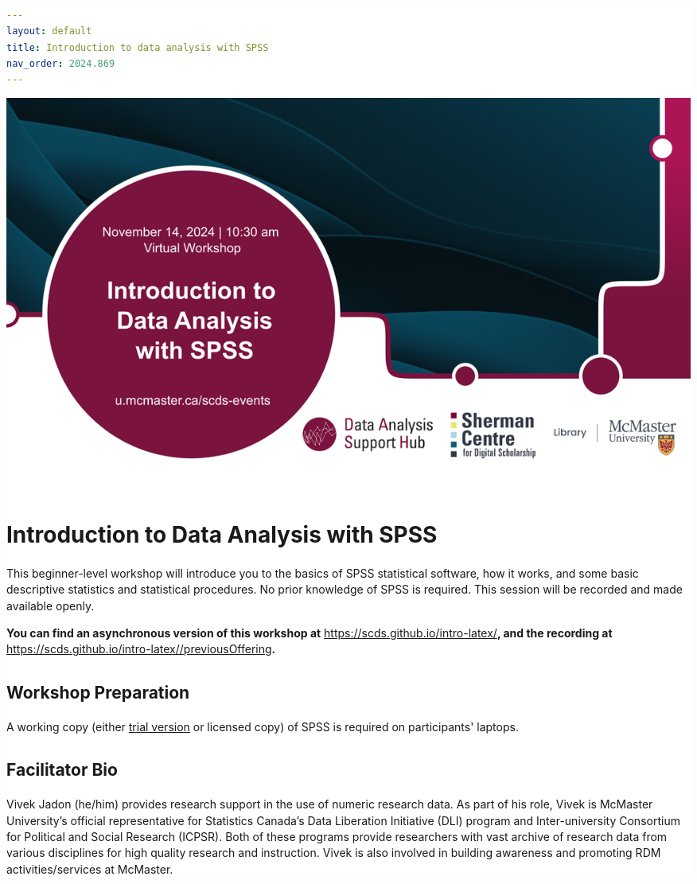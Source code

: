 ```yaml
---
layout: default
title: Introduction to data analysis with SPSS
nav_order: 2024.869
---
```


<img src="assets/img/intro-spss.png" alt="Workshop Title Slide" width="100%">

# Introduction to Data Analysis with SPSS

This beginner-level workshop will introduce you to the basics of SPSS statistical software, how it works, and some basic descriptive statistics and statistical procedures. No prior knowledge of SPSS is required. This session will be recorded and made available openly.

**You can find an asynchronous version of this workshop at** <https://scds.github.io/intro-latex/>**, and the recording at** <https://scds.github.io/intro-latex//previousOffering>**.**

## Workshop Preparation 

A working copy (either [trial version](https://www.ibm.com/products/spss-statistics#110) or licensed copy) of SPSS is required on participants' laptops.

## Facilitator Bio

Vivek Jadon (he/him) provides research support in the use of numeric research data. As part of his role, Vivek is McMaster University’s official representative for Statistics Canada’s Data Liberation Initiative (DLI) program and Inter-university Consortium for Political and Social Research (ICPSR). Both of these programs provide researchers with vast archive of research data from various disciplines for high quality research and instruction. Vivek is also involved in building awareness and promoting RDM activities/services at McMaster.